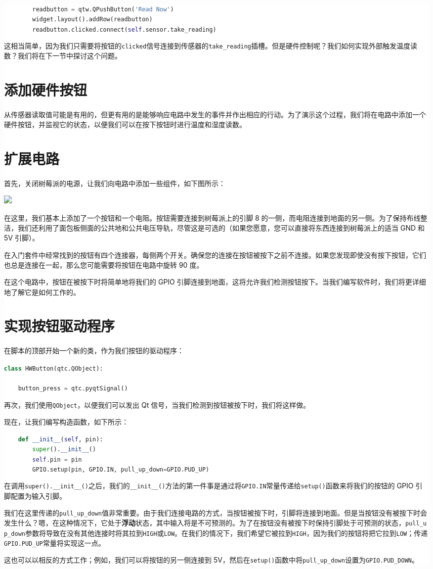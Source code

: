 ```py
        readbutton = qtw.QPushButton('Read Now')
        widget.layout().addRow(readbutton)
        readbutton.clicked.connect(self.sensor.take_reading)
```

这相当简单，因为我们只需要将按钮的`clicked`信号连接到传感器的`take_reading`插槽。但是硬件控制呢？我们如何实现外部触发温度读数？我们将在下一节中探讨这个问题。

# 添加硬件按钮

从传感器读取值可能是有用的，但更有用的是能够响应电路中发生的事件并作出相应的行动。为了演示这个过程，我们将在电路中添加一个硬件按钮，并监视它的状态，以便我们可以在按下按钮时进行温度和湿度读数。

# 扩展电路

首先，关闭树莓派的电源，让我们向电路中添加一些组件，如下图所示：

![](img/b493a2fa-96bd-4435-9ba8-d2ae3ee2fe9c.png)

在这里，我们基本上添加了一个按钮和一个电阻。按钮需要连接到树莓派上的引脚 8 的一侧，而电阻连接到地面的另一侧。为了保持布线整洁，我们还利用了面包板侧面的公共地和公共电压导轨，尽管这是可选的（如果您愿意，您可以直接将东西连接到树莓派上的适当 GND 和 5V 引脚）。

在入门套件中经常找到的按钮有四个连接器，每侧两个开关。确保您的连接在按钮被按下之前不连接。如果您发现即使没有按下按钮，它们也总是连接在一起，那么您可能需要将按钮在电路中旋转 90 度。

在这个电路中，按钮在被按下时将简单地将我们的 GPIO 引脚连接到地面，这将允许我们检测按钮按下。当我们编写软件时，我们将更详细地了解它是如何工作的。

# 实现按钮驱动程序

在脚本的顶部开始一个新的类，作为我们按钮的驱动程序：

```py
class HWButton(qtc.QObject):

    button_press = qtc.pyqtSignal()
```

再次，我们使用`QObject`，以便我们可以发出 Qt 信号，当我们检测到按钮被按下时，我们将这样做。

现在，让我们编写构造函数，如下所示：

```py
    def __init__(self, pin):
        super().__init__()
        self.pin = pin
        GPIO.setup(pin, GPIO.IN, pull_up_down=GPIO.PUD_UP)
```

在调用`super().__init__()`之后，我们的`__init__()`方法的第一件事是通过将`GPIO.IN`常量传递给`setup()`函数来将我们的按钮的 GPIO 引脚配置为输入引脚。

我们在这里传递的`pull_up_down`值非常重要。由于我们连接电路的方式，当按钮被按下时，引脚将连接到地面。但是当按钮没有被按下时会发生什么？嗯，在这种情况下，它处于**浮动**状态，其中输入将是不可预测的。为了在按钮没有被按下时保持引脚处于可预测的状态，`pull_up_down`参数将导致在没有其他连接时将其拉到`HIGH`或`LOW`。在我们的情况下，我们希望它被拉到`HIGH`，因为我们的按钮将把它拉到`LOW`；传递`GPIO.PUD_UP`常量将实现这一点。

这也可以以相反的方式工作；例如，我们可以将按钮的另一侧连接到 5V，然后在`setup()`函数中将`pull_up_down`设置为`GPIO.PUD_DOWN`。
